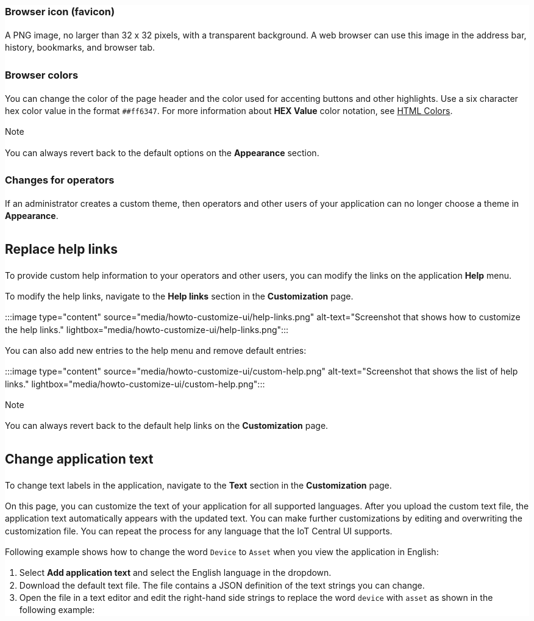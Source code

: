 ### Browser icon (favicon)

A PNG image, no larger than 32 x 32 pixels, with a transparent background. A web browser can use this image in the address bar, history, bookmarks, and browser tab.

### Browser colors

You can change the color of the page header and the color used for accenting buttons and other highlights. Use a six character hex color value in the format `##ff6347`. For more information about **HEX Value** color notation, see [HTML Colors](https://www.w3schools.com/html/html_colors.asp).

> [!NOTE]
> You can always revert back to the default options on the **Appearance** section.

### Changes for operators

If an administrator creates a custom theme, then operators and other users of your application can no longer choose a theme in **Appearance**.

## Replace help links

To provide custom help information to your operators and other users, you can modify the links on the application **Help** menu.

To modify the help links, navigate to the **Help links** section in the **Customization** page.

:::image type="content" source="media/howto-customize-ui/help-links.png" alt-text="Screenshot that shows how to customize the help links." lightbox="media/howto-customize-ui/help-links.png":::

You can also add new entries to the help menu and remove default entries:

:::image type="content" source="media/howto-customize-ui/custom-help.png" alt-text="Screenshot that shows the list of help links." lightbox="media/howto-customize-ui/custom-help.png":::

> [!NOTE]
> You can always revert back to the default help links on the **Customization** page.

## Change application text

To change text labels in the application, navigate to the **Text** section in the **Customization** page.

On this page, you can customize the text of your application for all supported languages. After you upload the custom text file, the application text automatically appears with the updated text. You can make further customizations by editing and overwriting the customization file. You can repeat the process for any language that the IoT Central UI supports.

Following example shows how to change the word `Device` to `Asset` when you view the application in English:

1. Select **Add application text** and select the English language in the dropdown.
1. Download the default text file. The file contains a JSON definition of the text strings you can change.
1. Open the file in a text editor and edit the right-hand side strings to replace the word `device` with `asset` as shown in the following example:
